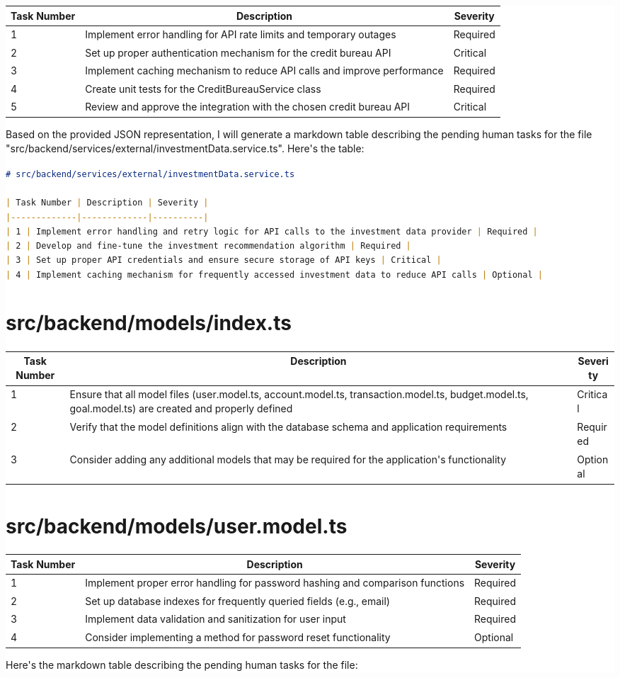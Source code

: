 | Task Number | Description | Severity |
|-------------|-------------|----------|
| 1 | Implement error handling for API rate limits and temporary outages | Required |
| 2 | Set up proper authentication mechanism for the credit bureau API | Critical |
| 3 | Implement caching mechanism to reduce API calls and improve performance | Required |
| 4 | Create unit tests for the CreditBureauService class | Required |
| 5 | Review and approve the integration with the chosen credit bureau API | Critical |

Based on the provided JSON representation, I will generate a markdown table describing the pending human tasks for the file "src/backend/services/external/investmentData.service.ts". Here's the table:

```markdown
# src/backend/services/external/investmentData.service.ts

| Task Number | Description | Severity |
|-------------|-------------|----------|
| 1 | Implement error handling and retry logic for API calls to the investment data provider | Required |
| 2 | Develop and fine-tune the investment recommendation algorithm | Required |
| 3 | Set up proper API credentials and ensure secure storage of API keys | Critical |
| 4 | Implement caching mechanism for frequently accessed investment data to reduce API calls | Optional |
```

# src/backend/models/index.ts

| Task Number | Description | Severity |
|-------------|-------------|----------|
| 1 | Ensure that all model files (user.model.ts, account.model.ts, transaction.model.ts, budget.model.ts, goal.model.ts) are created and properly defined | Critical |
| 2 | Verify that the model definitions align with the database schema and application requirements | Required |
| 3 | Consider adding any additional models that may be required for the application's functionality | Optional |

# src/backend/models/user.model.ts

| Task Number | Description | Severity |
|-------------|-------------|----------|
| 1 | Implement proper error handling for password hashing and comparison functions | Required |
| 2 | Set up database indexes for frequently queried fields (e.g., email) | Required |
| 3 | Implement data validation and sanitization for user input | Required |
| 4 | Consider implementing a method for password reset functionality | Optional |

Here's the markdown table describing the pending human tasks for the file:

